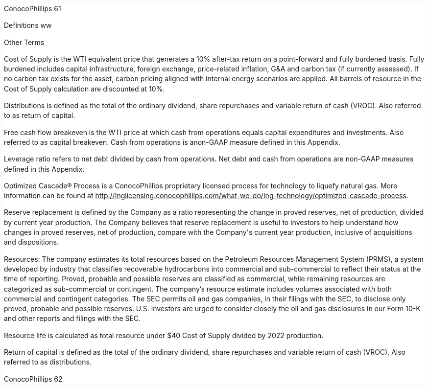 ConocoPhillips 61

Definitions ww

Other Terms

Cost of Supply is the WTI equivalent price that generates a 10% after-tax return on a point-forward and fully burdened basis. Fully burdened includes capital infrastructure, foreign exchange, price-related inflation, G&A and carbon tax (if currently assessed). If no carbon tax exists for the asset, carbon pricing aligned with internal energy scenarios are applied. All barrels of resource in the Cost of Supply calculation are discounted at 10%.

Distributions is defined as the total of the ordinary dividend, share repurchases and variable return of cash (VROC). Also referred to as return of capital.

Free cash flow breakeven is the WTI price at which cash from operations equals capital expenditures and investments. Also referred to as capital breakeven. Cash from operations is anon-GAAP measure defined in this Appendix.

Leverage ratio refers to net debt divided by cash from operations. Net debt and cash from operations are non-GAAP measures defined in this Appendix.

Optimized Cascade® Process is a ConocoPhillips proprietary licensed process for technology to liquefy natural gas. More information can be found at http://Inglicensing.conocophillips.com/what-we-do/Ing-technology/optimized-cascade-process.

Reserve replacement is defined by the Company as a ratio representing the change in proved reserves, net of production, divided by current year production. The Company believes that reserve replacement is useful to investors to help understand how changes in proved reserves, net of production, compare with the Company's current year production, inclusive of acquisitions and dispositions.

Resources: The company estimates its total resources based on the Petroleum Resources Management System (PRMS), a system developed by industry that classifies recoverable hydrocarbons into commercial and sub-commercial to reflect their status at the time of reporting. Proved, probable and possible reserves are classified as commercial, while remaining resources are categorized as sub-commercial or contingent. The company’s resource estimate includes volumes associated with both commercial and contingent categories. The SEC permits oil and gas companies, in their filings with the SEC, to disclose only proved, probable and possible reserves. U.S. investors are urged to consider closely the oil and gas disclosures in our Form 10-K and other reports and filings with the SEC.

Resource life is calculated as total resource under $40 Cost of Supply divided by 2022 production.

Return of capital is defined as the total of the ordinary dividend, share repurchases and variable return of cash (VROC). Also referred to as distributions.

ConocoPhillips 62